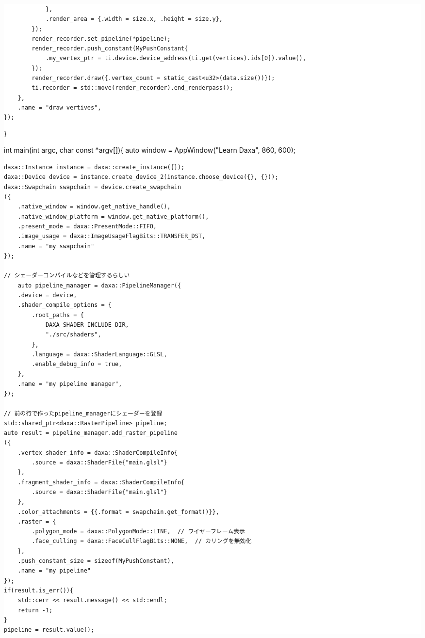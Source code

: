				},
				.render_area = {.width = size.x, .height = size.y},
			});
			render_recorder.set_pipeline(*pipeline);
			render_recorder.push_constant(MyPushConstant{
				.my_vertex_ptr = ti.device.device_address(ti.get(vertices).ids[0]).value(),
			});
			render_recorder.draw({.vertex_count = static_cast<u32>(data.size())});
			ti.recorder = std::move(render_recorder).end_renderpass();
		},
		.name = "draw vertives",
	});
}

int main(int argc, char const *argv[]){
	auto window = AppWindow("Learn Daxa", 860, 600);

	daxa::Instance instance = daxa::create_instance({});
	daxa::Device device = instance.create_device_2(instance.choose_device({}, {}));
	daxa::Swapchain swapchain = device.create_swapchain
	({
		.native_window = window.get_native_handle(),
		.native_window_platform = window.get_native_platform(),
		.present_mode = daxa::PresentMode::FIFO,
		.image_usage = daxa::ImageUsageFlagBits::TRANSFER_DST,
		.name = "my swapchain"
	});

	// シェーダーコンパイルなどを管理するらしい
		auto pipeline_manager = daxa::PipelineManager({
		.device = device,
		.shader_compile_options = {
			.root_paths = {
				DAXA_SHADER_INCLUDE_DIR,
				"./src/shaders",
			},
			.language = daxa::ShaderLanguage::GLSL,
			.enable_debug_info = true,
        },
		.name = "my pipeline manager",
	});

	// 前の行で作ったpipeline_managerにシェーダーを登録
	std::shared_ptr<daxa::RasterPipeline> pipeline;
	auto result = pipeline_manager.add_raster_pipeline
	({
		.vertex_shader_info = daxa::ShaderCompileInfo{
			.source = daxa::ShaderFile{"main.glsl"}
		},
		.fragment_shader_info = daxa::ShaderCompileInfo{
			.source = daxa::ShaderFile{"main.glsl"}
		},
		.color_attachments = {{.format = swapchain.get_format()}},
		.raster = {
			.polygon_mode = daxa::PolygonMode::LINE,  // ワイヤーフレーム表示
			.face_culling = daxa::FaceCullFlagBits::NONE,  // カリングを無効化
		},
		.push_constant_size = sizeof(MyPushConstant),
		.name = "my pipeline"
	});
	if(result.is_err()){
		std::cerr << result.message() << std::endl;
		return -1;
	}
	pipeline = result.value();
